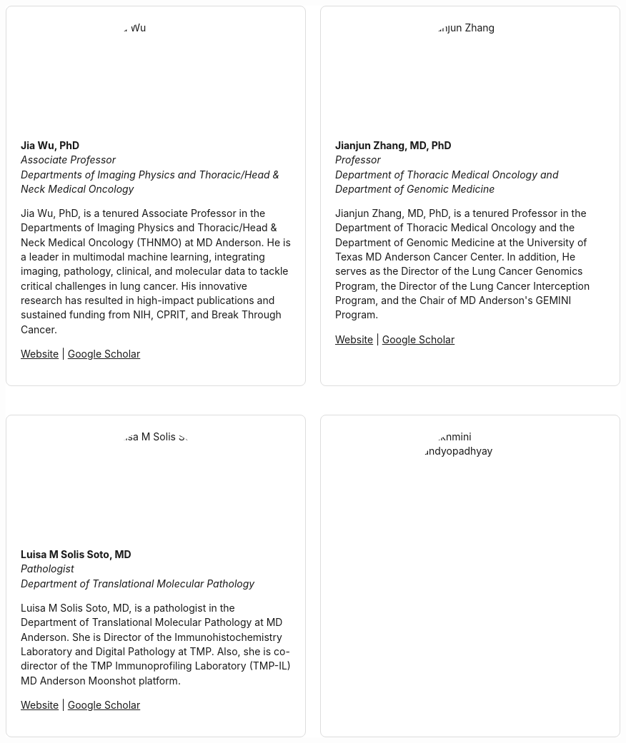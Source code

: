 <div style="display: flex; flex-wrap: wrap; gap: 20px; margin-bottom: 40px;">

<div style="flex: 1; min-width: 300px; padding: 20px; border: 1px solid #ddd; border-radius: 8px;">
<img src="images/organizers/jia_wu.jpg" alt="Jia Wu" style="width: 150px; height: 150px; border-radius: 50%; object-fit: cover; margin-bottom: 15px; display: block; margin-left: auto; margin-right: auto;">

**Jia Wu, PhD**  
*Associate Professor*  
*Departments of Imaging Physics and Thoracic/Head & Neck Medical Oncology*

Jia Wu, PhD, is a tenured Associate Professor in the Departments of Imaging Physics and Thoracic/Head & Neck Medical Oncology (THNMO) at MD Anderson. He is a leader in multimodal machine learning, integrating imaging, pathology, clinical, and molecular data to tackle critical challenges in lung cancer. His innovative research has resulted in high-impact publications and sustained funding from NIH, CPRIT, and Break Through Cancer.

[Website](https://faculty.mdanderson.org/profiles/jia_wu.html) | [Google Scholar](https://scholar.google.com/citations?user=jia_wu)
</div>

<div style="flex: 1; min-width: 300px; padding: 20px; border: 1px solid #ddd; border-radius: 8px;">
<img src="images/organizers/jianjun_zhang.jpg" alt="Jianjun Zhang" style="width: 150px; height: 150px; border-radius: 50%; object-fit: cover; margin-bottom: 15px; display: block; margin-left: auto; margin-right: auto;">

**Jianjun Zhang, MD, PhD**  
*Professor*  
*Department of Thoracic Medical Oncology and Department of Genomic Medicine*

Jianjun Zhang, MD, PhD, is a tenured Professor in the Department of Thoracic Medical Oncology and the Department of Genomic Medicine at the University of Texas MD Anderson Cancer Center. In addition, He serves as the Director of the Lung Cancer Genomics Program, the Director of the Lung Cancer Interception Program, and the Chair of MD Anderson's GEMINI Program.

[Website](https://faculty.mdanderson.org/profiles/jianjun_zhang.html) | [Google Scholar](https://scholar.google.com/citations?user=jianjun_zhang)
</div>

</div>

<div style="display: flex; flex-wrap: wrap; gap: 20px; margin-bottom: 40px;">

<div style="flex: 1; min-width: 300px; padding: 20px; border: 1px solid #ddd; border-radius: 8px;">
<img src="images/organizers/luisa_solis.jpg" alt="Luisa M Solis Soto" style="width: 150px; height: 150px; border-radius: 50%; object-fit: cover; margin-bottom: 15px; display: block; margin-left: auto; margin-right: auto;">

**Luisa M Solis Soto, MD**  
*Pathologist*  
*Department of Translational Molecular Pathology*

Luisa M Solis Soto, MD, is a pathologist in the Department of Translational Molecular Pathology at MD Anderson. She is Director of the Immunohistochemistry Laboratory and Digital Pathology at TMP. Also, she is co-director of the TMP Immunoprofiling Laboratory (TMP-IL) MD Anderson Moonshot platform.

[Website](https://faculty.mdanderson.org/profiles/luisa_solis.html) | [Google Scholar](https://scholar.google.com/citations?user=luisa_solis)
</div>

<div style="flex: 1; min-width: 300px; padding: 20px; border: 1px solid #ddd; border-radius: 8px;">
<img src="images/organizers/rukhmini_bandyopadhyay.jpg" alt="Rukhmini Bandyopadhyay" style="width: 150px; height: 150px; border-radius: 50%; object-fit: cover; margin-bottom: 15px; display: block; margin-left: auto; margin-right: auto;">
